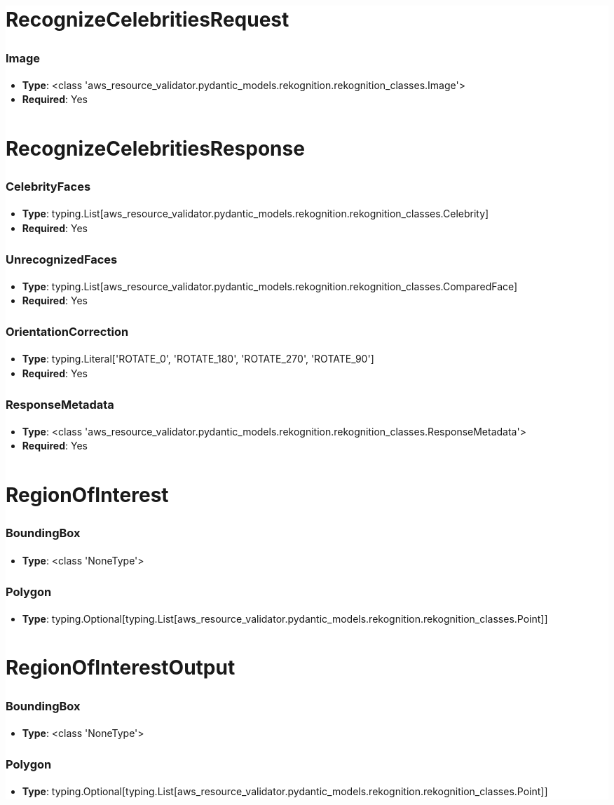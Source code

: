 
# RecognizeCelebritiesRequest

### Image
- **Type**: <class 'aws_resource_validator.pydantic_models.rekognition.rekognition_classes.Image'>
- **Required**: Yes


# RecognizeCelebritiesResponse

### CelebrityFaces
- **Type**: typing.List[aws_resource_validator.pydantic_models.rekognition.rekognition_classes.Celebrity]
- **Required**: Yes

### UnrecognizedFaces
- **Type**: typing.List[aws_resource_validator.pydantic_models.rekognition.rekognition_classes.ComparedFace]
- **Required**: Yes

### OrientationCorrection
- **Type**: typing.Literal['ROTATE_0', 'ROTATE_180', 'ROTATE_270', 'ROTATE_90']
- **Required**: Yes

### ResponseMetadata
- **Type**: <class 'aws_resource_validator.pydantic_models.rekognition.rekognition_classes.ResponseMetadata'>
- **Required**: Yes


# RegionOfInterest

### BoundingBox
- **Type**: <class 'NoneType'>

### Polygon
- **Type**: typing.Optional[typing.List[aws_resource_validator.pydantic_models.rekognition.rekognition_classes.Point]]


# RegionOfInterestOutput

### BoundingBox
- **Type**: <class 'NoneType'>

### Polygon
- **Type**: typing.Optional[typing.List[aws_resource_validator.pydantic_models.rekognition.rekognition_classes.Point]]
